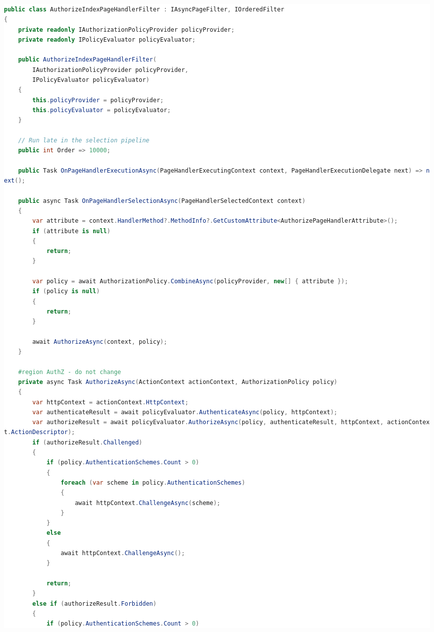 ```csharp
public class AuthorizeIndexPageHandlerFilter : IAsyncPageFilter, IOrderedFilter
{
    private readonly IAuthorizationPolicyProvider policyProvider;
    private readonly IPolicyEvaluator policyEvaluator;

    public AuthorizeIndexPageHandlerFilter(
        IAuthorizationPolicyProvider policyProvider,
        IPolicyEvaluator policyEvaluator)
    {
        this.policyProvider = policyProvider;
        this.policyEvaluator = policyEvaluator;
    }

    // Run late in the selection pipeline
    public int Order => 10000;

    public Task OnPageHandlerExecutionAsync(PageHandlerExecutingContext context, PageHandlerExecutionDelegate next) => next();

    public async Task OnPageHandlerSelectionAsync(PageHandlerSelectedContext context)
    {
        var attribute = context.HandlerMethod?.MethodInfo?.GetCustomAttribute<AuthorizePageHandlerAttribute>();
        if (attribute is null)
        {
            return;
        }

        var policy = await AuthorizationPolicy.CombineAsync(policyProvider, new[] { attribute });
        if (policy is null)
        {
            return;
        }

        await AuthorizeAsync(context, policy);
    }

    #region AuthZ - do not change
    private async Task AuthorizeAsync(ActionContext actionContext, AuthorizationPolicy policy)
    {
        var httpContext = actionContext.HttpContext;
        var authenticateResult = await policyEvaluator.AuthenticateAsync(policy, httpContext);
        var authorizeResult = await policyEvaluator.AuthorizeAsync(policy, authenticateResult, httpContext, actionContext.ActionDescriptor);
        if (authorizeResult.Challenged)
        {
            if (policy.AuthenticationSchemes.Count > 0)
            {
                foreach (var scheme in policy.AuthenticationSchemes)
                {
                    await httpContext.ChallengeAsync(scheme);
                }
            }
            else
            {
                await httpContext.ChallengeAsync();
            }

            return;
        }
        else if (authorizeResult.Forbidden)
        {
            if (policy.AuthenticationSchemes.Count > 0)
```